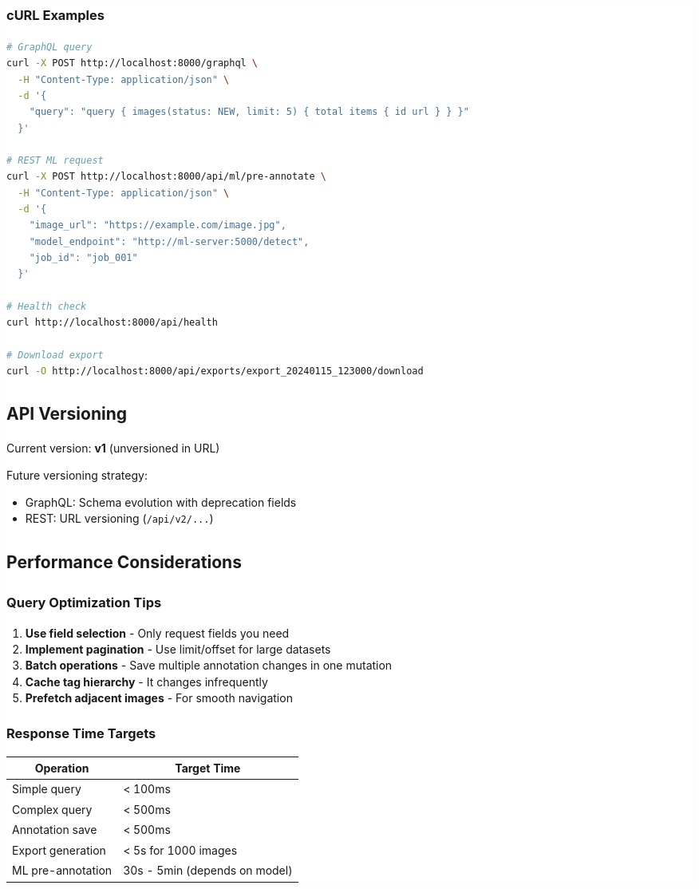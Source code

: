 
### cURL Examples

```bash
# GraphQL query
curl -X POST http://localhost:8000/graphql \
  -H "Content-Type: application/json" \
  -d '{
    "query": "query { images(status: NEW, limit: 5) { total items { id url } } }"
  }'

# REST ML request
curl -X POST http://localhost:8000/api/ml/pre-annotate \
  -H "Content-Type: application/json" \
  -d '{
    "image_url": "https://example.com/image.jpg",
    "model_endpoint": "http://ml-server:5000/detect",
    "job_id": "job_001"
  }'

# Health check
curl http://localhost:8000/api/health

# Download export
curl -O http://localhost:8000/api/exports/export_20240115_123000/download
```

## API Versioning

Current version: **v1** (unversioned in URL)

Future versioning strategy:
- GraphQL: Schema evolution with deprecation fields
- REST: URL versioning (`/api/v2/...`)

## Performance Considerations

### Query Optimization Tips

1. **Use field selection** - Only request fields you need
2. **Implement pagination** - Use limit/offset for large datasets
3. **Batch operations** - Save multiple annotation changes in one mutation
4. **Cache tag hierarchy** - It changes infrequently
5. **Prefetch adjacent images** - For smooth navigation

### Response Time Targets

| Operation | Target Time |
|-----------|------------|
| Simple query | < 100ms |
| Complex query | < 500ms |
| Annotation save | < 500ms |
| Export generation | < 5s for 1000 images |
| ML pre-annotation | 30s - 5min (depends on model) |
